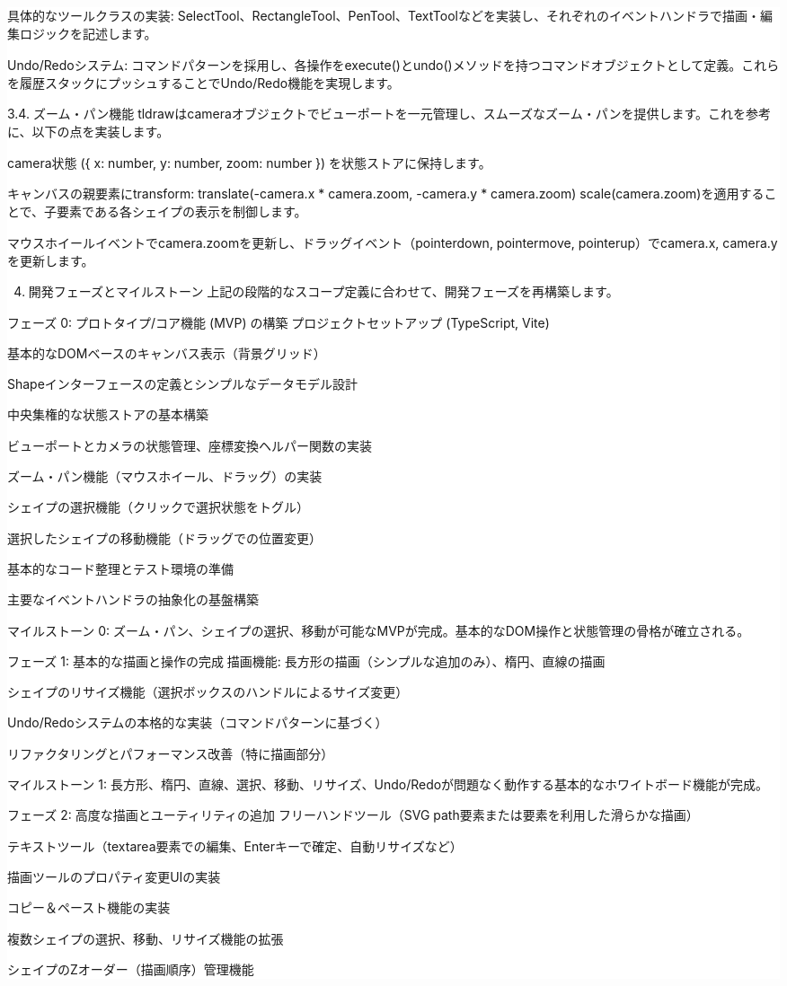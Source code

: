 具体的なツールクラスの実装: SelectTool、RectangleTool、PenTool、TextToolなどを実装し、それぞれのイベントハンドラで描画・編集ロジックを記述します。

Undo/Redoシステム: コマンドパターンを採用し、各操作をexecute()とundo()メソッドを持つコマンドオブジェクトとして定義。これらを履歴スタックにプッシュすることでUndo/Redo機能を実現します。

3.4. ズーム・パン機能
tldrawはcameraオブジェクトでビューポートを一元管理し、スムーズなズーム・パンを提供します。これを参考に、以下の点を実装します。

camera状態 ({ x: number, y: number, zoom: number }) を状態ストアに保持します。

キャンバスの親要素にtransform: translate(-camera.x * camera.zoom, -camera.y * camera.zoom) scale(camera.zoom)を適用することで、子要素である各シェイプの表示を制御します。

マウスホイールイベントでcamera.zoomを更新し、ドラッグイベント（pointerdown, pointermove, pointerup）でcamera.x, camera.yを更新します。

4. 開発フェーズとマイルストーン
上記の段階的なスコープ定義に合わせて、開発フェーズを再構築します。

フェーズ 0: プロトタイプ/コア機能 (MVP) の構築
プロジェクトセットアップ (TypeScript, Vite)

基本的なDOMベースのキャンバス表示（背景グリッド）

Shapeインターフェースの定義とシンプルなデータモデル設計

中央集権的な状態ストアの基本構築

ビューポートとカメラの状態管理、座標変換ヘルパー関数の実装

ズーム・パン機能（マウスホイール、ドラッグ）の実装

シェイプの選択機能（クリックで選択状態をトグル）

選択したシェイプの移動機能（ドラッグでの位置変更）

基本的なコード整理とテスト環境の準備

主要なイベントハンドラの抽象化の基盤構築

マイルストーン 0: ズーム・パン、シェイプの選択、移動が可能なMVPが完成。基本的なDOM操作と状態管理の骨格が確立される。

フェーズ 1: 基本的な描画と操作の完成
描画機能: 長方形の描画（シンプルな追加のみ）、楕円、直線の描画

シェイプのリサイズ機能（選択ボックスのハンドルによるサイズ変更）

Undo/Redoシステムの本格的な実装（コマンドパターンに基づく）

リファクタリングとパフォーマンス改善（特に描画部分）

マイルストーン 1: 長方形、楕円、直線、選択、移動、リサイズ、Undo/Redoが問題なく動作する基本的なホワイトボード機能が完成。

フェーズ 2: 高度な描画とユーティリティの追加
フリーハンドツール（SVG path要素または<canvas>要素を利用した滑らかな描画）

テキストツール（textarea要素での編集、Enterキーで確定、自動リサイズなど）

描画ツールのプロパティ変更UIの実装

コピー＆ペースト機能の実装

複数シェイプの選択、移動、リサイズ機能の拡張

シェイプのZオーダー（描画順序）管理機能

